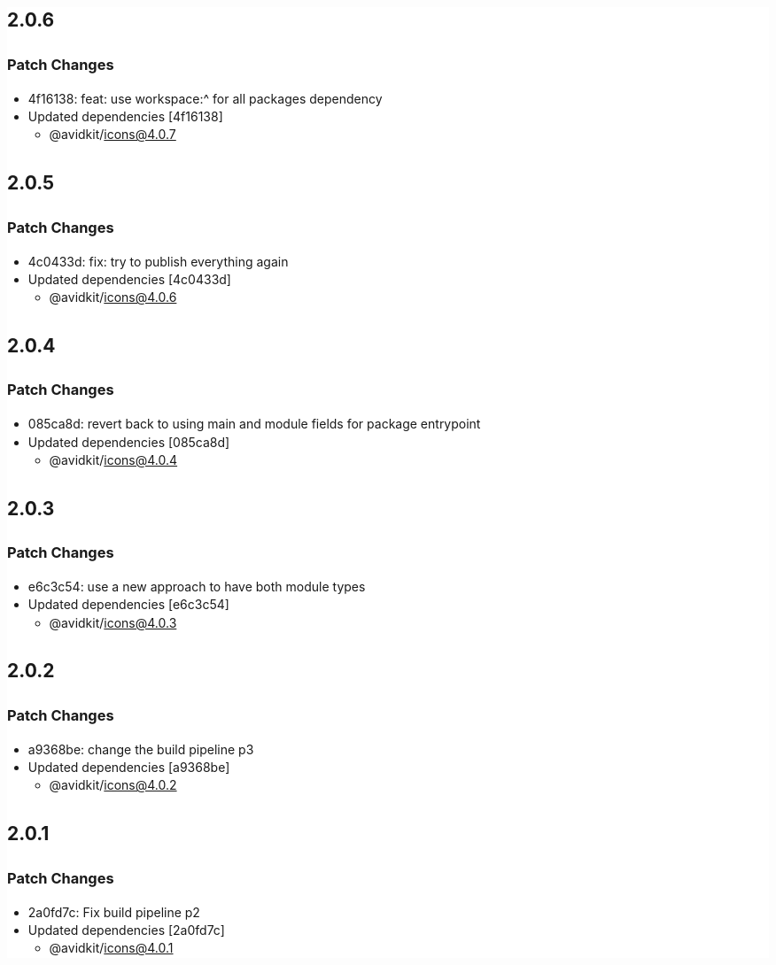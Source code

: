 ## 2.0.6

### Patch Changes

- 4f16138: feat: use workspace:^ for all packages dependency
- Updated dependencies [4f16138]
  - @avidkit/icons@4.0.7

## 2.0.5

### Patch Changes

- 4c0433d: fix: try to publish everything again
- Updated dependencies [4c0433d]
  - @avidkit/icons@4.0.6

## 2.0.4

### Patch Changes

- 085ca8d: revert back to using main and module fields for package entrypoint
- Updated dependencies [085ca8d]
  - @avidkit/icons@4.0.4

## 2.0.3

### Patch Changes

- e6c3c54: use a new approach to have both module types
- Updated dependencies [e6c3c54]
  - @avidkit/icons@4.0.3

## 2.0.2

### Patch Changes

- a9368be: change the build pipeline p3
- Updated dependencies [a9368be]
  - @avidkit/icons@4.0.2

## 2.0.1

### Patch Changes

- 2a0fd7c: Fix build pipeline p2
- Updated dependencies [2a0fd7c]
  - @avidkit/icons@4.0.1
